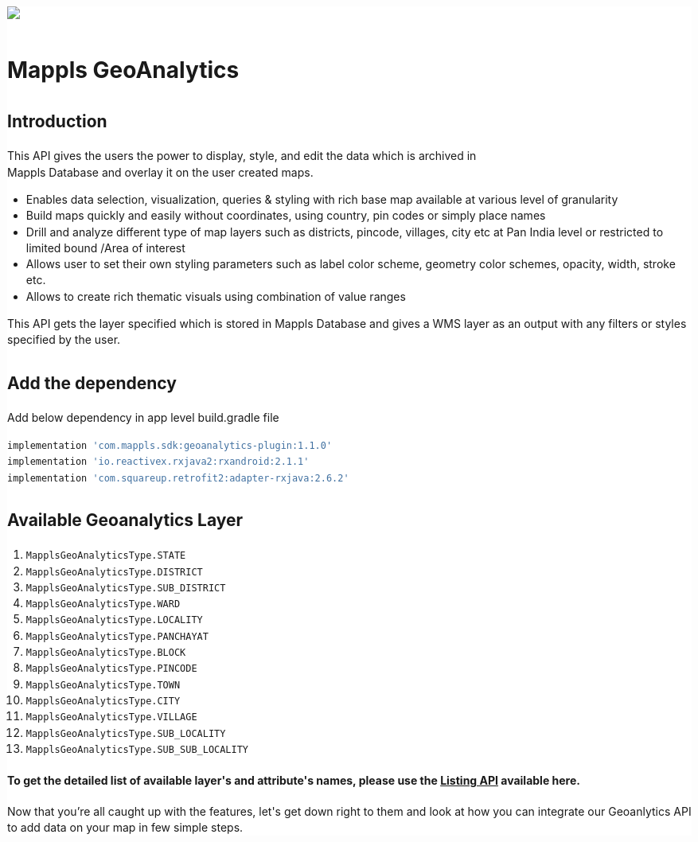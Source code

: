 
[<img src="https://about.mappls.com/images/mappls-b-logo.svg" height="60"/> </p>](https://www.mapmyindia.com/api)

# Mappls GeoAnalytics

## Introduction

This API gives the users the power to display, style, and edit the data which is archived in  
Mappls Database and overlay it on the user created maps.
- Enables data selection, visualization, queries & styling with rich base map available at various level of granularity
- Build maps quickly and easily without coordinates, using country, pin codes or simply place names
- Drill and analyze different type of map layers such as districts, pincode, villages, city etc at Pan India level or restricted to limited bound /Area of interest
- Allows user to set their own styling parameters such as label color scheme, geometry color schemes, opacity, width, stroke etc.
- Allows to create rich thematic visuals using combination of value ranges

This API gets the layer specified which is stored in Mappls Database and gives a WMS layer as an output with any filters or styles specified by the user.

## Add the dependency
Add below dependency in app level build.gradle file
~~~groovy
implementation 'com.mappls.sdk:geoanalytics-plugin:1.1.0'
implementation 'io.reactivex.rxjava2:rxandroid:2.1.1'
implementation 'com.squareup.retrofit2:adapter-rxjava:2.6.2'
~~~

## Available Geoanalytics Layer
1. `MapplsGeoAnalyticsType.STATE`
2. `MapplsGeoAnalyticsType.DISTRICT`
3. `MapplsGeoAnalyticsType.SUB_DISTRICT`
4. `MapplsGeoAnalyticsType.WARD`
5. `MapplsGeoAnalyticsType.LOCALITY`
6. `MapplsGeoAnalyticsType.PANCHAYAT`
7. `MapplsGeoAnalyticsType.BLOCK`
8. `MapplsGeoAnalyticsType.PINCODE`
9. `MapplsGeoAnalyticsType.TOWN`
10. `MapplsGeoAnalyticsType.CITY `
11. `MapplsGeoAnalyticsType.VILLAGE`
12. `MapplsGeoAnalyticsType.SUB_LOCALITY`
13. `MapplsGeoAnalyticsType.SUB_SUB_LOCALITY`

#### To get the detailed list of available layer's and attribute's names, please use the [Listing API](#mappls-geoanalytics-listing-api) available here.

Now that you’re all caught up with the features, let's get down right to them and look at how you can integrate our Geoanlytics API to add data on your map in few simple steps.
